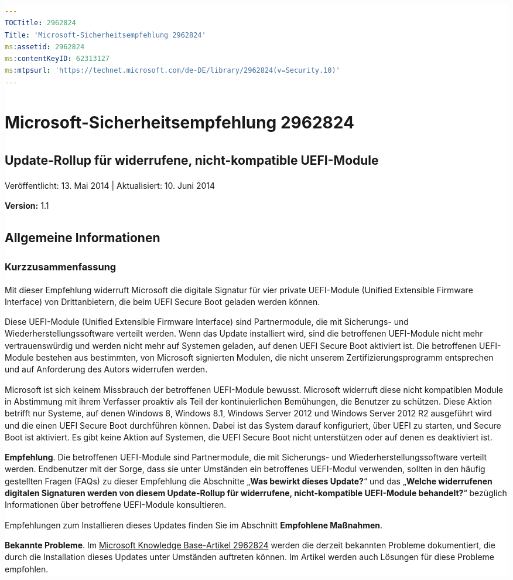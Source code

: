```yaml
---
TOCTitle: 2962824
Title: 'Microsoft-Sicherheitsempfehlung 2962824'
ms:assetid: 2962824
ms:contentKeyID: 62313127
ms:mtpsurl: 'https://technet.microsoft.com/de-DE/library/2962824(v=Security.10)'
---
```


Microsoft-Sicherheitsempfehlung 2962824
=======================================

Update-Rollup für widerrufene, nicht-kompatible UEFI-Module
-----------------------------------------------------------

Veröffentlicht: 13. Mai 2014 | Aktualisiert: 10. Juni 2014

**Version:** 1.1

Allgemeine Informationen
------------------------

### Kurzzusammenfassung

Mit dieser Empfehlung widerruft Microsoft die digitale Signatur für vier private UEFI-Module (Unified Extensible Firmware Interface) von Drittanbietern, die beim UEFI Secure Boot geladen werden können.

Diese UEFI-Module (Unified Extensible Firmware Interface) sind Partnermodule, die mit Sicherungs- und Wiederherstellungssoftware verteilt werden. Wenn das Update installiert wird, sind die betroffenen UEFI-Module nicht mehr vertrauenswürdig und werden nicht mehr auf Systemen geladen, auf denen UEFI Secure Boot aktiviert ist. Die betroffenen UEFI-Module bestehen aus bestimmten, von Microsoft signierten Modulen, die nicht unserem Zertifizierungsprogramm entsprechen und auf Anforderung des Autors widerrufen werden.

Microsoft ist sich keinem Missbrauch der betroffenen UEFI-Module bewusst. Microsoft widerruft diese nicht kompatiblen Module in Abstimmung mit ihrem Verfasser proaktiv als Teil der kontinuierlichen Bemühungen, die Benutzer zu schützen. Diese Aktion betrifft nur Systeme, auf denen Windows 8, Windows 8.1, Windows Server 2012 und Windows Server 2012 R2 ausgeführt wird und die einen UEFI Secure Boot durchführen können. Dabei ist das System darauf konfiguriert, über UEFI zu starten, und Secure Boot ist aktiviert. Es gibt keine Aktion auf Systemen, die UEFI Secure Boot nicht unterstützen oder auf denen es deaktiviert ist.

**Empfehlung**. Die betroffenen UEFI-Module sind Partnermodule, die mit Sicherungs- und Wiederherstellungssoftware verteilt werden. Endbenutzer mit der Sorge, dass sie unter Umständen ein betroffenes UEFI-Modul verwenden, sollten in den häufig gestellten Fragen (FAQs) zu dieser Empfehlung die Abschnitte „**Was bewirkt dieses Update?**“ und das „**Welche widerrufenen digitalen Signaturen werden von diesem Update-Rollup für widerrufene, nicht-kompatible UEFI-Module behandelt?**“ bezüglich Informationen über betroffene UEFI-Module konsultieren.

Empfehlungen zum Installieren dieses Updates finden Sie im Abschnitt **Empfohlene Maßnahmen**.

**Bekannte Probleme**. Im [Microsoft Knowledge Base-Artikel 2962824](https://support.microsoft.com/kb/2962824) werden die derzeit bekannten Probleme dokumentiert, die durch die Installation dieses Updates unter Umständen auftreten können. Im Artikel werden auch Lösungen für diese Probleme empfohlen.
